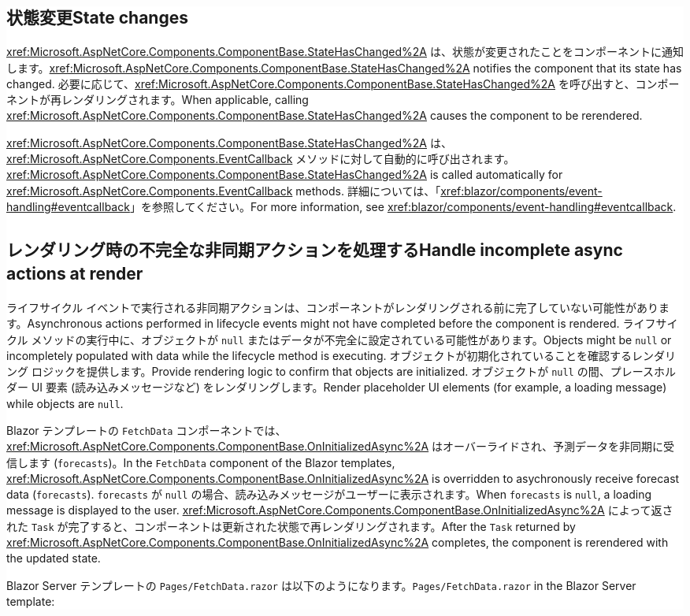 ## <a name="state-changes"></a><span data-ttu-id="9dd43-161">状態変更</span><span class="sxs-lookup"><span data-stu-id="9dd43-161">State changes</span></span>

<span data-ttu-id="9dd43-162"><xref:Microsoft.AspNetCore.Components.ComponentBase.StateHasChanged%2A> は、状態が変更されたことをコンポーネントに通知します。</span><span class="sxs-lookup"><span data-stu-id="9dd43-162"><xref:Microsoft.AspNetCore.Components.ComponentBase.StateHasChanged%2A> notifies the component that its state has changed.</span></span> <span data-ttu-id="9dd43-163">必要に応じて、<xref:Microsoft.AspNetCore.Components.ComponentBase.StateHasChanged%2A> を呼び出すと、コンポーネントが再レンダリングされます。</span><span class="sxs-lookup"><span data-stu-id="9dd43-163">When applicable, calling <xref:Microsoft.AspNetCore.Components.ComponentBase.StateHasChanged%2A> causes the component to be rerendered.</span></span>

<span data-ttu-id="9dd43-164"><xref:Microsoft.AspNetCore.Components.ComponentBase.StateHasChanged%2A> は、<xref:Microsoft.AspNetCore.Components.EventCallback> メソッドに対して自動的に呼び出されます。</span><span class="sxs-lookup"><span data-stu-id="9dd43-164"><xref:Microsoft.AspNetCore.Components.ComponentBase.StateHasChanged%2A> is called automatically for <xref:Microsoft.AspNetCore.Components.EventCallback> methods.</span></span> <span data-ttu-id="9dd43-165">詳細については、「<xref:blazor/components/event-handling#eventcallback>」を参照してください。</span><span class="sxs-lookup"><span data-stu-id="9dd43-165">For more information, see <xref:blazor/components/event-handling#eventcallback>.</span></span>

## <a name="handle-incomplete-async-actions-at-render"></a><span data-ttu-id="9dd43-166">レンダリング時の不完全な非同期アクションを処理する</span><span class="sxs-lookup"><span data-stu-id="9dd43-166">Handle incomplete async actions at render</span></span>

<span data-ttu-id="9dd43-167">ライフサイクル イベントで実行される非同期アクションは、コンポーネントがレンダリングされる前に完了していない可能性があります。</span><span class="sxs-lookup"><span data-stu-id="9dd43-167">Asynchronous actions performed in lifecycle events might not have completed before the component is rendered.</span></span> <span data-ttu-id="9dd43-168">ライフサイクル メソッドの実行中に、オブジェクトが `null` またはデータが不完全に設定されている可能性があります。</span><span class="sxs-lookup"><span data-stu-id="9dd43-168">Objects might be `null` or incompletely populated with data while the lifecycle method is executing.</span></span> <span data-ttu-id="9dd43-169">オブジェクトが初期化されていることを確認するレンダリング ロジックを提供します。</span><span class="sxs-lookup"><span data-stu-id="9dd43-169">Provide rendering logic to confirm that objects are initialized.</span></span> <span data-ttu-id="9dd43-170">オブジェクトが `null` の間、プレースホルダー UI 要素 (読み込みメッセージなど) をレンダリングします。</span><span class="sxs-lookup"><span data-stu-id="9dd43-170">Render placeholder UI elements (for example, a loading message) while objects are `null`.</span></span>

<span data-ttu-id="9dd43-171">Blazor テンプレートの `FetchData` コンポーネントでは、<xref:Microsoft.AspNetCore.Components.ComponentBase.OnInitializedAsync%2A> はオーバーライドされ、予測データを非同期に受信します (`forecasts`)。</span><span class="sxs-lookup"><span data-stu-id="9dd43-171">In the `FetchData` component of the Blazor templates, <xref:Microsoft.AspNetCore.Components.ComponentBase.OnInitializedAsync%2A> is overridden to asychronously receive forecast data (`forecasts`).</span></span> <span data-ttu-id="9dd43-172">`forecasts` が `null` の場合、読み込みメッセージがユーザーに表示されます。</span><span class="sxs-lookup"><span data-stu-id="9dd43-172">When `forecasts` is `null`, a loading message is displayed to the user.</span></span> <span data-ttu-id="9dd43-173"><xref:Microsoft.AspNetCore.Components.ComponentBase.OnInitializedAsync%2A> によって返された `Task` が完了すると、コンポーネントは更新された状態で再レンダリングされます。</span><span class="sxs-lookup"><span data-stu-id="9dd43-173">After the `Task` returned by <xref:Microsoft.AspNetCore.Components.ComponentBase.OnInitializedAsync%2A> completes, the component is rerendered with the updated state.</span></span>

<span data-ttu-id="9dd43-174">Blazor Server テンプレートの `Pages/FetchData.razor` は以下のようになります。</span><span class="sxs-lookup"><span data-stu-id="9dd43-174">`Pages/FetchData.razor` in the Blazor Server template:</span></span>
